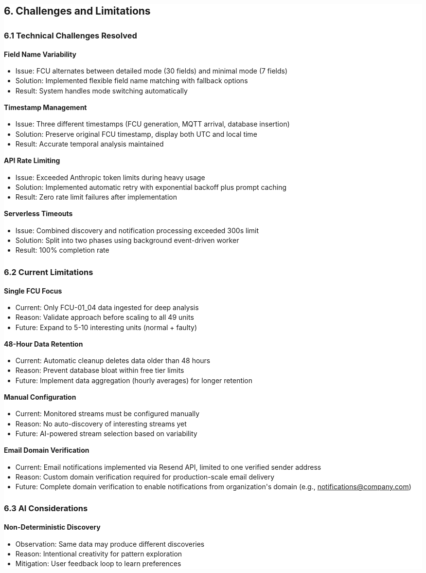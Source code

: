 
## 6. Challenges and Limitations

### 6.1 Technical Challenges Resolved

**Field Name Variability**
- Issue: FCU alternates between detailed mode (30 fields) and minimal mode (7 fields)
- Solution: Implemented flexible field name matching with fallback options
- Result: System handles mode switching automatically

**Timestamp Management**
- Issue: Three different timestamps (FCU generation, MQTT arrival, database insertion)
- Solution: Preserve original FCU timestamp, display both UTC and local time
- Result: Accurate temporal analysis maintained

**API Rate Limiting**
- Issue: Exceeded Anthropic token limits during heavy usage
- Solution: Implemented automatic retry with exponential backoff plus prompt caching
- Result: Zero rate limit failures after implementation

**Serverless Timeouts**
- Issue: Combined discovery and notification processing exceeded 300s limit
- Solution: Split into two phases using background event-driven worker
- Result: 100% completion rate

### 6.2 Current Limitations

**Single FCU Focus**
- Current: Only FCU-01_04 data ingested for deep analysis
- Reason: Validate approach before scaling to all 49 units
- Future: Expand to 5-10 interesting units (normal + faulty)

**48-Hour Data Retention**
- Current: Automatic cleanup deletes data older than 48 hours
- Reason: Prevent database bloat within free tier limits
- Future: Implement data aggregation (hourly averages) for longer retention

**Manual Configuration**
- Current: Monitored streams must be configured manually
- Reason: No auto-discovery of interesting streams yet
- Future: AI-powered stream selection based on variability

**Email Domain Verification**
- Current: Email notifications implemented via Resend API, limited to one verified sender address
- Reason: Custom domain verification required for production-scale email delivery
- Future: Complete domain verification to enable notifications from organization's domain (e.g., notifications@company.com)

### 6.3 AI Considerations

**Non-Deterministic Discovery**
- Observation: Same data may produce different discoveries
- Reason: Intentional creativity for pattern exploration
- Mitigation: User feedback loop to learn preferences
